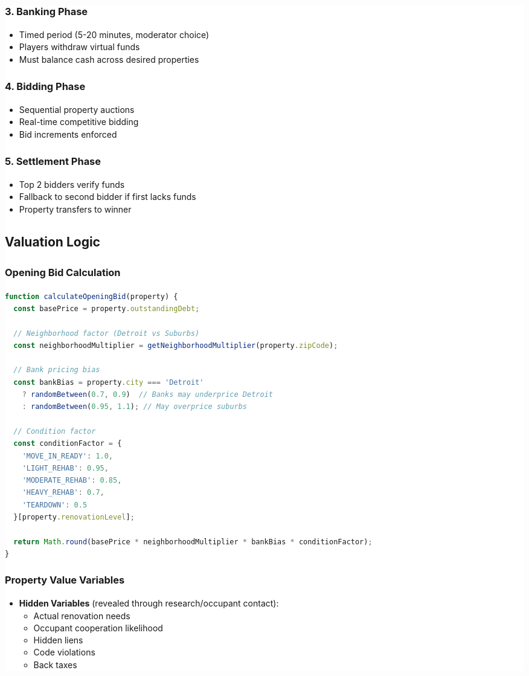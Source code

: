 ### 3. Banking Phase
- Timed period (5-20 minutes, moderator choice)
- Players withdraw virtual funds
- Must balance cash across desired properties

### 4. Bidding Phase
- Sequential property auctions
- Real-time competitive bidding
- Bid increments enforced

### 5. Settlement Phase
- Top 2 bidders verify funds
- Fallback to second bidder if first lacks funds
- Property transfers to winner

## Valuation Logic

### Opening Bid Calculation
```javascript
function calculateOpeningBid(property) {
  const basePrice = property.outstandingDebt;
  
  // Neighborhood factor (Detroit vs Suburbs)
  const neighborhoodMultiplier = getNeighborhoodMultiplier(property.zipCode);
  
  // Bank pricing bias
  const bankBias = property.city === 'Detroit' 
    ? randomBetween(0.7, 0.9)  // Banks may underprice Detroit
    : randomBetween(0.95, 1.1); // May overprice suburbs
  
  // Condition factor
  const conditionFactor = {
    'MOVE_IN_READY': 1.0,
    'LIGHT_REHAB': 0.95,
    'MODERATE_REHAB': 0.85,
    'HEAVY_REHAB': 0.7,
    'TEARDOWN': 0.5
  }[property.renovationLevel];
  
  return Math.round(basePrice * neighborhoodMultiplier * bankBias * conditionFactor);
}
```

### Property Value Variables
- **Hidden Variables** (revealed through research/occupant contact):
  - Actual renovation needs
  - Occupant cooperation likelihood
  - Hidden liens
  - Code violations
  - Back taxes

